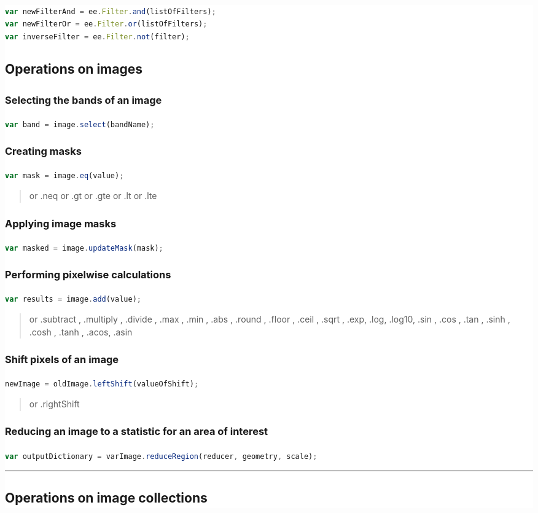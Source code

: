 ```javascript
var newFilterAnd = ee.Filter.and(listOfFilters);
var newFilterOr = ee.Filter.or(listOfFilters);
var inverseFilter = ee.Filter.not(filter);
```

## Operations on images

### Selecting the bands of an image

```javascript
var band = image.select(bandName);
```

### Creating masks

```javascript
var mask = image.eq(value);
```

> or .neq or .gt or .gte or .lt or .lte

### Applying image masks

```javascript
var masked = image.updateMask(mask);
```

### Performing pixelwise calculations

```javascript
var results = image.add(value);
```

> or .subtract , .multiply , .divide , .max , .min , .abs , .round , .floor ,
> .ceil , .sqrt , .exp, .log, .log10, .sin , .cos , .tan , .sinh , .cosh , .tanh
> , .acos, .asin

### Shift pixels of an image

```javascript
newImage = oldImage.leftShift(valueOfShift);
```

> or .rightShift

### Reducing an image to a statistic for an area of interest

```javascript
var outputDictionary = varImage.reduceRegion(reducer, geometry, scale);
```

---

## Operations on image collections
